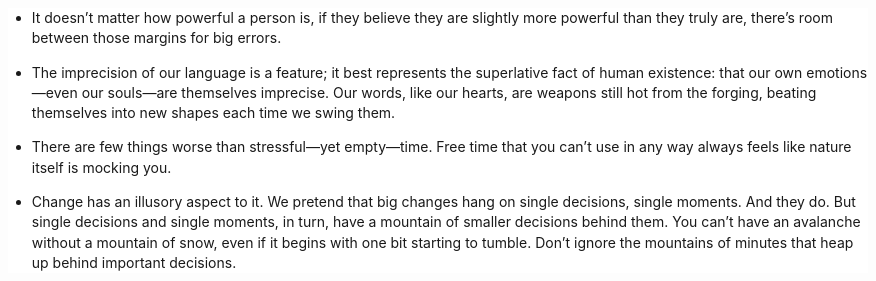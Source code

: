- It doesn’t matter how powerful a person is, if they believe they are slightly more powerful than they truly are, there’s room between those margins for big errors.

- The imprecision of our language is a feature; it best represents the superlative fact of human existence: that our own emotions—even our souls—are themselves imprecise. Our words, like our hearts, are weapons still hot from the forging, beating themselves into new shapes each time we swing them.

- There are few things worse than stressful—yet empty—time. Free time that you can’t use in any way always feels like nature itself is mocking you.

- Change has an illusory aspect to it. We pretend that big changes hang on single decisions, single moments. And they do. But single decisions and single moments, in turn, have a mountain of smaller decisions behind them. You can’t have an avalanche without a mountain of snow, even if it begins with one bit starting to tumble. Don’t ignore the mountains of minutes that heap up behind important decisions.
